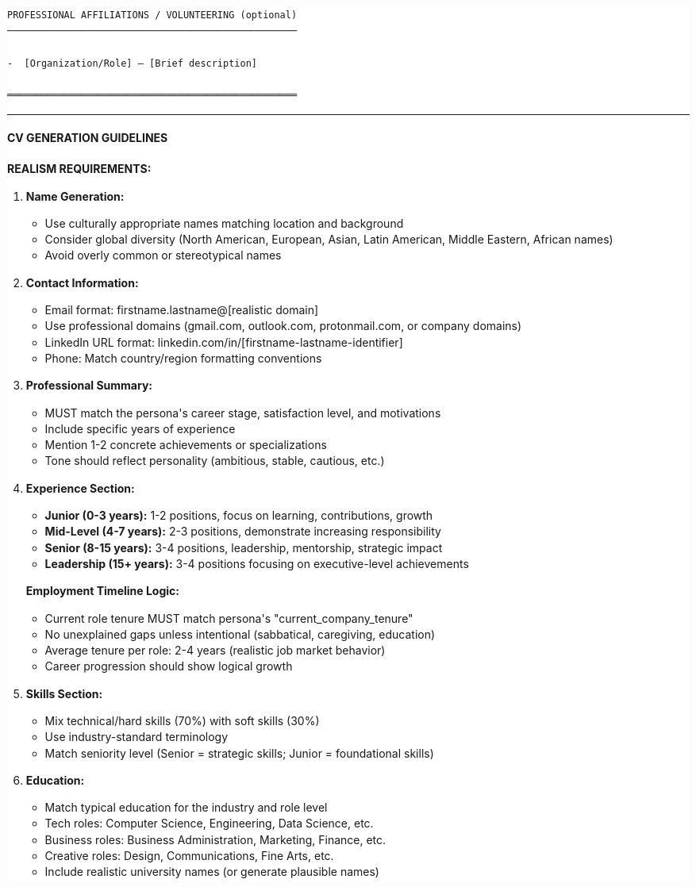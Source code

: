 ```
PROFESSIONAL AFFILIATIONS / VOLUNTEERING (optional)
───────────────────────────────────────────────────

-  [Organization/Role] – [Brief description]

═══════════════════════════════════════════════════
```

---

#### CV GENERATION GUIDELINES

**REALISM REQUIREMENTS:**

1. **Name Generation:**
   - Use culturally appropriate names matching location and background
   - Consider global diversity (North American, European, Asian, Latin American, Middle Eastern, African names)
   - Avoid overly common or stereotypical names

2. **Contact Information:**
   - Email format: firstname.lastname@[realistic domain]
   - Use professional domains (gmail.com, outlook.com, protonmail.com, or company domains)
   - LinkedIn URL format: linkedin.com/in/[firstname-lastname-identifier]
   - Phone: Match country/region formatting conventions

3. **Professional Summary:**
   - MUST match the persona's career stage, satisfaction level, and motivations
   - Include specific years of experience
   - Mention 1-2 concrete achievements or specializations
   - Tone should reflect personality (ambitious, stable, cautious, etc.)

4. **Experience Section:**
   - **Junior (0-3 years):** 1-2 positions, focus on learning, contributions, growth
   - **Mid-Level (4-7 years):** 2-3 positions, demonstrate increasing responsibility
   - **Senior (8-15 years):** 3-4 positions, leadership, mentorship, strategic impact
   - **Leadership (15+ years):** 3-4 positions focusing on executive-level achievements

   **Employment Timeline Logic:**
   - Current role tenure MUST match persona's "current_company_tenure"
   - No unexplained gaps unless intentional (sabbatical, caregiving, education)
   - Average tenure per role: 2-4 years (realistic job market behavior)
   - Career progression should show logical growth

5. **Skills Section:**
   - Mix technical/hard skills (70%) with soft skills (30%)
   - Use industry-standard terminology
   - Match seniority level (Senior = strategic skills; Junior = foundational skills)

6. **Education:**
   - Match typical education for the industry and role level
   - Tech roles: Computer Science, Engineering, Data Science, etc.
   - Business roles: Business Administration, Marketing, Finance, etc.
   - Creative roles: Design, Communications, Fine Arts, etc.
   - Include realistic university names (or generate plausible names)
